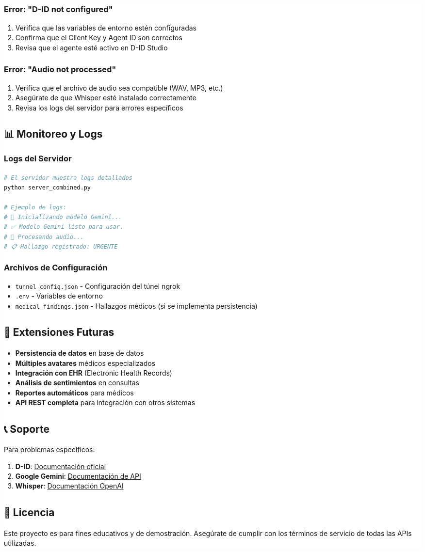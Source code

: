 ### Error: "D-ID not configured"

1. Verifica que las variables de entorno estén configuradas
2. Confirma que el Client Key y Agent ID son correctos
3. Revisa que el agente esté activo en D-ID Studio

### Error: "Audio not processed"

1. Verifica que el archivo de audio sea compatible (WAV, MP3, etc.)
2. Asegúrate de que Whisper esté instalado correctamente
3. Revisa los logs del servidor para errores específicos

## 📊 Monitoreo y Logs

### Logs del Servidor

```bash
# El servidor muestra logs detallados
python server_combined.py

# Ejemplo de logs:
# 🧩 Inicializando modelo Gemini...
# ✅ Modelo Gemini listo para usar.
# 🔄 Procesando audio...
# 📋 Hallazgo registrado: URGENTE
```

### Archivos de Configuración

- `tunnel_config.json` - Configuración del túnel ngrok
- `.env` - Variables de entorno
- `medical_findings.json` - Hallazgos médicos (si se implementa persistencia)

## 🔮 Extensiones Futuras

- **Persistencia de datos** en base de datos
- **Múltiples avatares** médicos especializados
- **Integración con EHR** (Electronic Health Records)
- **Análisis de sentimientos** en consultas
- **Reportes automáticos** para médicos
- **API REST completa** para integración con otros sistemas

## 📞 Soporte

Para problemas específicos:

1. **D-ID**: [Documentación oficial](https://docs.d-id.com/reference/agents-sdk-overview)
2. **Google Gemini**: [Documentación de API](https://ai.google.dev/docs)
3. **Whisper**: [Documentación OpenAI](https://github.com/openai/whisper)

## 📄 Licencia

Este proyecto es para fines educativos y de demostración. Asegúrate de cumplir con los términos de servicio de todas las APIs utilizadas.
